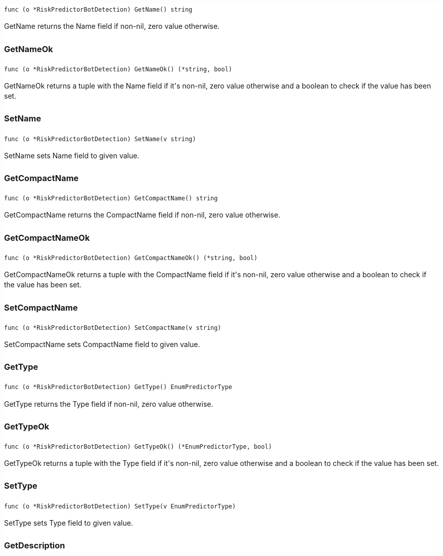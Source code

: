 `func (o *RiskPredictorBotDetection) GetName() string`

GetName returns the Name field if non-nil, zero value otherwise.

### GetNameOk

`func (o *RiskPredictorBotDetection) GetNameOk() (*string, bool)`

GetNameOk returns a tuple with the Name field if it's non-nil, zero value otherwise
and a boolean to check if the value has been set.

### SetName

`func (o *RiskPredictorBotDetection) SetName(v string)`

SetName sets Name field to given value.


### GetCompactName

`func (o *RiskPredictorBotDetection) GetCompactName() string`

GetCompactName returns the CompactName field if non-nil, zero value otherwise.

### GetCompactNameOk

`func (o *RiskPredictorBotDetection) GetCompactNameOk() (*string, bool)`

GetCompactNameOk returns a tuple with the CompactName field if it's non-nil, zero value otherwise
and a boolean to check if the value has been set.

### SetCompactName

`func (o *RiskPredictorBotDetection) SetCompactName(v string)`

SetCompactName sets CompactName field to given value.


### GetType

`func (o *RiskPredictorBotDetection) GetType() EnumPredictorType`

GetType returns the Type field if non-nil, zero value otherwise.

### GetTypeOk

`func (o *RiskPredictorBotDetection) GetTypeOk() (*EnumPredictorType, bool)`

GetTypeOk returns a tuple with the Type field if it's non-nil, zero value otherwise
and a boolean to check if the value has been set.

### SetType

`func (o *RiskPredictorBotDetection) SetType(v EnumPredictorType)`

SetType sets Type field to given value.


### GetDescription
